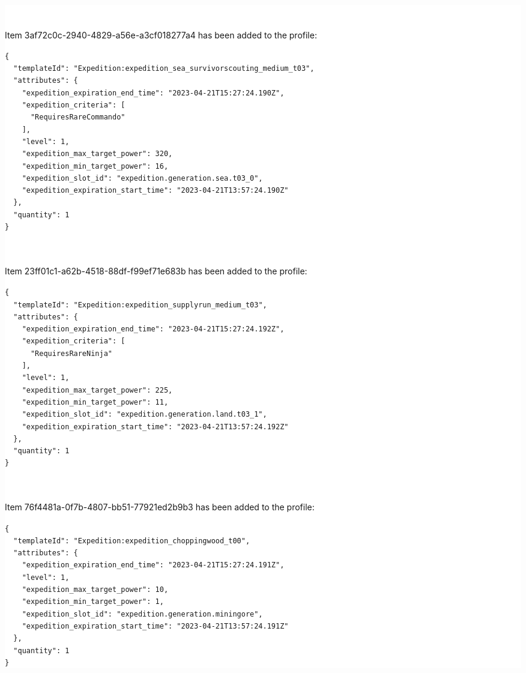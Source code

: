 <br><br>
Item 3af72c0c-2940-4829-a56e-a3cf018277a4 has been added to the profile:

```
{
  "templateId": "Expedition:expedition_sea_survivorscouting_medium_t03",
  "attributes": {
    "expedition_expiration_end_time": "2023-04-21T15:27:24.190Z",
    "expedition_criteria": [
      "RequiresRareCommando"
    ],
    "level": 1,
    "expedition_max_target_power": 320,
    "expedition_min_target_power": 16,
    "expedition_slot_id": "expedition.generation.sea.t03_0",
    "expedition_expiration_start_time": "2023-04-21T13:57:24.190Z"
  },
  "quantity": 1
}
```

<br><br>
Item 23ff01c1-a62b-4518-88df-f99ef71e683b has been added to the profile:

```
{
  "templateId": "Expedition:expedition_supplyrun_medium_t03",
  "attributes": {
    "expedition_expiration_end_time": "2023-04-21T15:27:24.192Z",
    "expedition_criteria": [
      "RequiresRareNinja"
    ],
    "level": 1,
    "expedition_max_target_power": 225,
    "expedition_min_target_power": 11,
    "expedition_slot_id": "expedition.generation.land.t03_1",
    "expedition_expiration_start_time": "2023-04-21T13:57:24.192Z"
  },
  "quantity": 1
}
```

<br><br>
Item 76f4481a-0f7b-4807-bb51-77921ed2b9b3 has been added to the profile:

```
{
  "templateId": "Expedition:expedition_choppingwood_t00",
  "attributes": {
    "expedition_expiration_end_time": "2023-04-21T15:27:24.191Z",
    "level": 1,
    "expedition_max_target_power": 10,
    "expedition_min_target_power": 1,
    "expedition_slot_id": "expedition.generation.miningore",
    "expedition_expiration_start_time": "2023-04-21T13:57:24.191Z"
  },
  "quantity": 1
}
```
